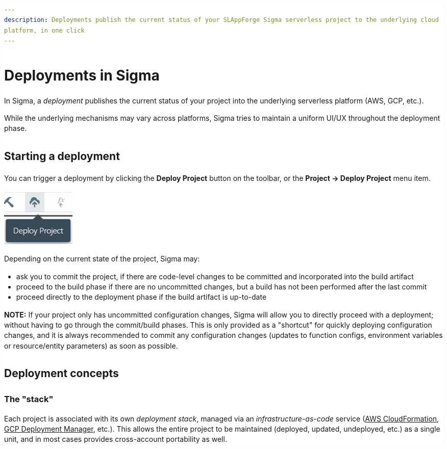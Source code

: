 ```yaml
---
description: Deployments publish the current status of your SLAppForge Sigma serverless project to the underlying cloud platform, in one click
---
```


# Deployments in Sigma

In Sigma, a *deployment* publishes the current status of your project into the underlying serverless platform
(AWS, GCP, etc.).

While the underlying mechanisms may vary across platforms,
Sigma tries to maintain a uniform UI/UX throughout the deployment phase.


## Starting a deployment

You can trigger a deployment by clicking the **Deploy Project** button on the toolbar,
or the **Project &rarr; Deploy Project** menu item.

![**Deploy Project** button on toolbar](images/deploy-project-toolbar-button.png)

Depending on the current state of the project, Sigma may:

* ask you to commit the project, if there are code-level changes to be committed and incorporated into the build artifact
* proceed to the build phase if there are no uncommitted changes, but a build has not been performed after the last commit
* proceed directly to the deployment phase if the build artifact is up-to-date

**NOTE:** If your project only has uncommitted configuration changes,
Sigma will allow you to directly proceed with a deployment; without having to go through the commit/build phases.
This is only provided as a "shortcut" for quickly deploying configuration changes,
and it is always recommended to commit any configuration changes
(updates to function configs, environment variables or resource/entity parameters) as soon as possible.


## Deployment concepts


### The "stack"

Each project is associated with its own *deployment stack*, managed via an *infrastructure-as-code* service
([AWS CloudFormation](https://aws.amazon.com/cloudformation/),
[GCP Deployment Manager](https://cloud.google.com/deployment-manager/), etc.).
This allows the entire project to be maintained (deployed, updated, undeployed, etc.) as a single unit,
and in most cases provides cross-account portability as well.
